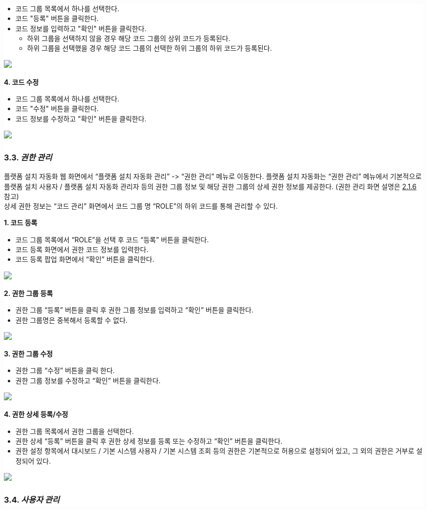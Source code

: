* 코드 그룹 목록에서 하나를 선택한다.
* 코드 "등록" 버튼을 클릭한다.
* 코드 정보를 입력하고 "확인" 버튼을 클릭한다.
  * 하위 그룹을 선택하지 않을 경우 해당 코드 그룹의 상위 코드가 등록된다.
  * 하위 그룹을 선택했을 경우 해당 코드 그룹의 선택한 하위 그룹의 하위 코드가 등록된다.

![](../../../.gitbook/assets/04_codereg.png)

**4.  코드 수정**

* 코드 그룹 목록에서 하나를 선택한다.
* 코드 "수정" 버튼을 클릭한다.
* 코드 정보를 수정하고 "확인" 버튼을 클릭한다.

![](../../../.gitbook/assets/05_codemodify.png)

### 3.3.  _**권한 관리**_

플랫폼 설치 자동화 웹 화면에서 “플랫폼 설치 자동화 관리” -&gt; “권한 관리” 메뉴로 이동한다. 플랫폼 설치 자동화는 “권한 관리” 메뉴에서 기본적으로 플랫폼 설치 사용자 / 플랫폼 설치 자동화 관리자 등의 권한 그룹 정보 및 해당 권한 그룹의 상세 권한 정보를 제공한다. \(권한 관리 화면 설명은 [2.1.6](paas_ta_-_-_-_-_-v3.0.md#12) 참고\)  
 상세 권한 정보는 “코드 관리” 화면에서 코드 그룹 명 “ROLE”의 하위 코드를 통해 관리할 수 있다.

**1.  코드 등록**

* 코드 그룹 목록에서 “ROLE”을 선택 후 코드 “등록” 버튼을 클릭한다.
* 코드 등록 화면에서 권한 코드 정보를 입력한다.
* 코드 등록 팝업 화면에서 “확인” 버튼을 클릭한다.

![](../../../.gitbook/assets/06_authoritycodereg.png)

**2.  권한 그룹 등록**

* 권한 그룹 “등록” 버튼을 클릭 후 권한 그룹 정보를 입력하고 “확인” 버튼을 클릭한다.
* 권한 그룹명은 중복해서 등록할 수 없다.

![](../../../.gitbook/assets/07_authoritygroupreg.png)

**3.  권한 그룹 수정**

* 권한 그룹 “수정” 버튼을 클릭 한다.
* 권한 그룹 정보를 수정하고 “확인” 버튼을 클릭한다.

![](../../../.gitbook/assets/08_authoritygroupmodify.png)

**4.  권한 상세 등록/수정**

* 권한 그룹 목록에서 권한 그룹을 선택한다.
* 권한 상세 “등록” 버튼을 클릭 후 권한 상세 정보를 등록 또는 수정하고 “확인” 버튼을 클릭한다.
* 권한 설정 항목에서 대시보드 / 기본 시스템 사용자 / 기본 시스템 조회 등의 권한은 기본적으로 허용으로 설정되어 있고, 그 외의 권한은 거부로 설정되어 있다.

![](../../../.gitbook/assets/09_detailauthorityreg.png)

### 3.4.  _**사용자 관리**_
